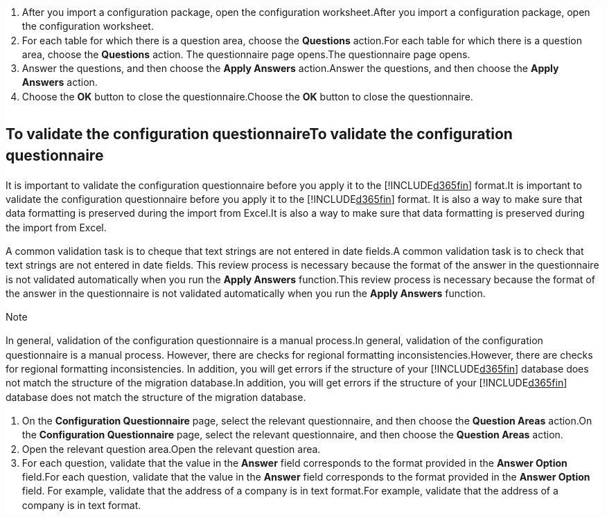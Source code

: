 1. <span data-ttu-id="0a3e8-165">After you import a configuration package, open the configuration worksheet.</span><span class="sxs-lookup"><span data-stu-id="0a3e8-165">After you import a configuration package, open the configuration worksheet.</span></span>  
2. <span data-ttu-id="0a3e8-166">For each table for which there is a question area, choose the **Questions** action.</span><span class="sxs-lookup"><span data-stu-id="0a3e8-166">For each table for which there is a question area, choose the **Questions** action.</span></span> <span data-ttu-id="0a3e8-167">The questionnaire page opens.</span><span class="sxs-lookup"><span data-stu-id="0a3e8-167">The questionnaire page opens.</span></span>  
3. <span data-ttu-id="0a3e8-168">Answer the questions, and then choose the **Apply Answers** action.</span><span class="sxs-lookup"><span data-stu-id="0a3e8-168">Answer the questions, and then choose the **Apply Answers** action.</span></span>  
4. <span data-ttu-id="0a3e8-169">Choose the **OK** button to close the questionnaire.</span><span class="sxs-lookup"><span data-stu-id="0a3e8-169">Choose the **OK** button to close the questionnaire.</span></span>

## <a name="to-validate-the-configuration-questionnaire"></a><span data-ttu-id="0a3e8-170">To validate the configuration questionnaire</span><span class="sxs-lookup"><span data-stu-id="0a3e8-170">To validate the configuration questionnaire</span></span>
<span data-ttu-id="0a3e8-171">It is important to validate the configuration questionnaire before you apply it to the [!INCLUDE[d365fin](includes/d365fin_md.md)] format.</span><span class="sxs-lookup"><span data-stu-id="0a3e8-171">It is important to validate the configuration questionnaire before you apply it to the [!INCLUDE[d365fin](includes/d365fin_md.md)] format.</span></span> <span data-ttu-id="0a3e8-172">It is also a way to make sure that data formatting is preserved during the import from Excel.</span><span class="sxs-lookup"><span data-stu-id="0a3e8-172">It is also a way to make sure that data formatting is preserved during the import from Excel.</span></span>  

<span data-ttu-id="0a3e8-173">A common validation task is to cheque that text strings are not entered in date fields.</span><span class="sxs-lookup"><span data-stu-id="0a3e8-173">A common validation task is to check that text strings are not entered in date fields.</span></span> <span data-ttu-id="0a3e8-174">This review process is necessary because the format of the answer in the questionnaire is not validated automatically when you run the **Apply Answers** function.</span><span class="sxs-lookup"><span data-stu-id="0a3e8-174">This review process is necessary because the format of the answer in the questionnaire is not validated automatically when you run the **Apply Answers** function.</span></span>  

> [!NOTE]  
>  <span data-ttu-id="0a3e8-175">In general, validation of the configuration questionnaire is a manual process.</span><span class="sxs-lookup"><span data-stu-id="0a3e8-175">In general, validation of the configuration questionnaire is a manual process.</span></span> <span data-ttu-id="0a3e8-176">However, there are checks for regional formatting inconsistencies.</span><span class="sxs-lookup"><span data-stu-id="0a3e8-176">However, there are checks for regional formatting inconsistencies.</span></span> <span data-ttu-id="0a3e8-177">In addition, you will get errors if the structure of your [!INCLUDE[d365fin](includes/d365fin_md.md)] database does not match the structure of the migration database.</span><span class="sxs-lookup"><span data-stu-id="0a3e8-177">In addition, you will get errors if the structure of your [!INCLUDE[d365fin](includes/d365fin_md.md)] database does not match the structure of the migration database.</span></span>  

1. <span data-ttu-id="0a3e8-178">On the **Configuration Questionnaire** page, select the relevant questionnaire, and then choose the **Question Areas** action.</span><span class="sxs-lookup"><span data-stu-id="0a3e8-178">On the **Configuration Questionnaire** page, select the relevant questionnaire, and then choose the **Question Areas** action.</span></span>  
2. <span data-ttu-id="0a3e8-179">Open the relevant question area.</span><span class="sxs-lookup"><span data-stu-id="0a3e8-179">Open the relevant question area.</span></span>  
3. <span data-ttu-id="0a3e8-180">For each question, validate that the value in the **Answer** field corresponds to the format provided in the **Answer Option** field.</span><span class="sxs-lookup"><span data-stu-id="0a3e8-180">For each question, validate that the value in the **Answer** field corresponds to the format provided in the **Answer Option** field.</span></span> <span data-ttu-id="0a3e8-181">For example, validate that the address of a company is in text format.</span><span class="sxs-lookup"><span data-stu-id="0a3e8-181">For example, validate that the address of a company is in text format.</span></span>  